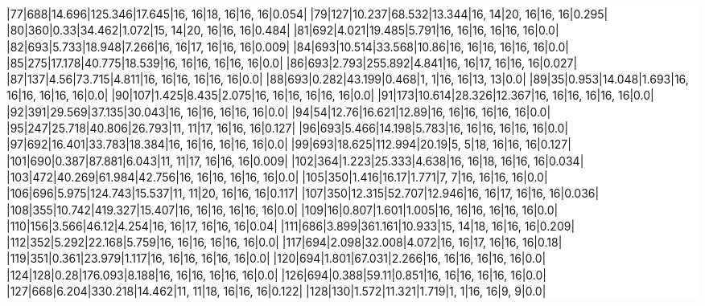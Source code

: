 |77|688|14.696|125.346|17.645|16, 16|18, 16|16, 16|0.054|
|79|127|10.237|68.532|13.344|16, 14|20, 16|16, 16|0.295|
|80|360|0.33|34.462|1.072|15, 14|20, 16|16, 16|0.484|
|81|692|4.021|19.485|5.791|16, 16|16, 16|16, 16|0.0|
|82|693|5.733|18.948|7.266|16, 16|17, 16|16, 16|0.009|
|84|693|10.514|33.568|10.86|16, 16|16, 16|16, 16|0.0|
|85|275|17.178|40.775|18.539|16, 16|16, 16|16, 16|0.0|
|86|693|2.793|255.892|4.841|16, 16|17, 16|16, 16|0.027|
|87|137|4.56|73.715|4.811|16, 16|16, 16|16, 16|0.0|
|88|693|0.282|43.199|0.468|1, 1|16, 16|13, 13|0.0|
|89|35|0.953|14.048|1.693|16, 16|16, 16|16, 16|0.0|
|90|107|1.425|8.435|2.075|16, 16|16, 16|16, 16|0.0|
|91|173|10.614|28.326|12.367|16, 16|16, 16|16, 16|0.0|
|92|391|29.569|37.135|30.043|16, 16|16, 16|16, 16|0.0|
|94|54|12.76|16.621|12.89|16, 16|16, 16|16, 16|0.0|
|95|247|25.718|40.806|26.793|11, 11|17, 16|16, 16|0.127|
|96|693|5.466|14.198|5.783|16, 16|16, 16|16, 16|0.0|
|97|692|16.401|33.783|18.384|16, 16|16, 16|16, 16|0.0|
|99|693|18.625|112.994|20.19|5, 5|18, 16|16, 16|0.127|
|101|690|0.387|87.881|6.043|11, 11|17, 16|16, 16|0.009|
|102|364|1.223|25.333|4.638|16, 16|18, 16|16, 16|0.034|
|103|472|40.269|61.984|42.756|16, 16|16, 16|16, 16|0.0|
|105|350|1.416|16.17|1.771|7, 7|16, 16|16, 16|0.0|
|106|696|5.975|124.743|15.537|11, 11|20, 16|16, 16|0.117|
|107|350|12.315|52.707|12.946|16, 16|17, 16|16, 16|0.036|
|108|355|10.742|419.327|15.407|16, 16|16, 16|16, 16|0.0|
|109|16|0.807|1.601|1.005|16, 16|16, 16|16, 16|0.0|
|110|156|3.566|46.12|4.254|16, 16|17, 16|16, 16|0.04|
|111|686|3.899|361.161|10.933|15, 14|18, 16|16, 16|0.209|
|112|352|5.292|22.168|5.759|16, 16|16, 16|16, 16|0.0|
|117|694|2.098|32.008|4.072|16, 16|17, 16|16, 16|0.18|
|119|351|0.361|23.979|1.117|16, 16|16, 16|16, 16|0.0|
|120|694|1.801|67.031|2.266|16, 16|16, 16|16, 16|0.0|
|124|128|0.28|176.093|8.188|16, 16|16, 16|16, 16|0.0|
|126|694|0.388|59.11|0.851|16, 16|16, 16|16, 16|0.0|
|127|668|6.204|330.218|14.462|11, 11|18, 16|16, 16|0.122|
|128|130|1.572|11.321|1.719|1, 1|16, 16|9, 9|0.0|